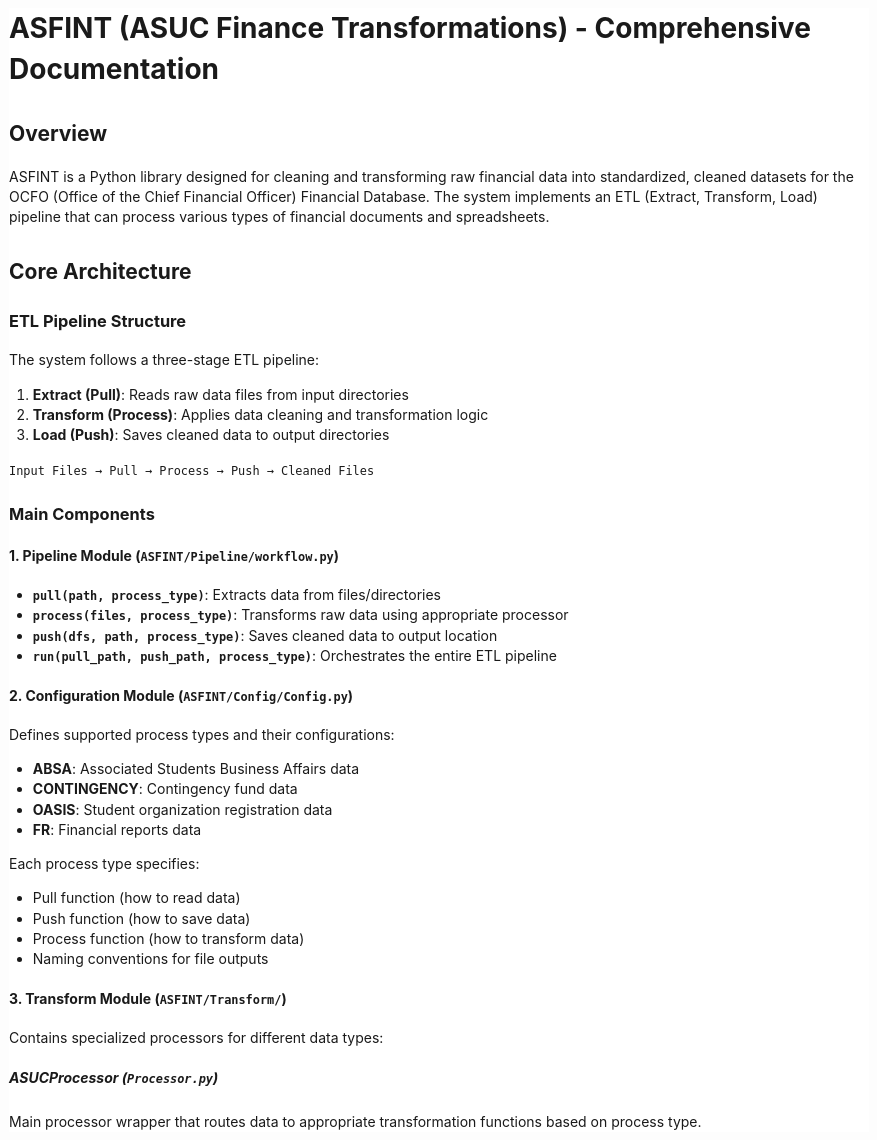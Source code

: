 # ASFINT (ASUC Finance Transformations) - Comprehensive Documentation

## Overview

ASFINT is a Python library designed for cleaning and transforming raw financial data into standardized, cleaned datasets for the OCFO (Office of the Chief Financial Officer) Financial Database. The system implements an ETL (Extract, Transform, Load) pipeline that can process various types of financial documents and spreadsheets.

## Core Architecture

### ETL Pipeline Structure

The system follows a three-stage ETL pipeline:

1. **Extract (Pull)**: Reads raw data files from input directories
2. **Transform (Process)**: Applies data cleaning and transformation logic
3. **Load (Push)**: Saves cleaned data to output directories

```
Input Files → Pull → Process → Push → Cleaned Files
```

### Main Components

#### 1. Pipeline Module (`ASFINT/Pipeline/workflow.py`)
- **`pull(path, process_type)`**: Extracts data from files/directories
- **`process(files, process_type)`**: Transforms raw data using appropriate processor
- **`push(dfs, path, process_type)`**: Saves cleaned data to output location
- **`run(pull_path, push_path, process_type)`**: Orchestrates the entire ETL pipeline

#### 2. Configuration Module (`ASFINT/Config/Config.py`)
Defines supported process types and their configurations:
- **ABSA**: Associated Students Business Affairs data
- **CONTINGENCY**: Contingency fund data
- **OASIS**: Student organization registration data
- **FR**: Financial reports data

Each process type specifies:
- Pull function (how to read data)
- Push function (how to save data)
- Process function (how to transform data)
- Naming conventions for file outputs

#### 3. Transform Module (`ASFINT/Transform/`)
Contains specialized processors for different data types:

##### ASUCProcessor (`Processor.py`)
Main processor wrapper that routes data to appropriate transformation functions based on process type.
